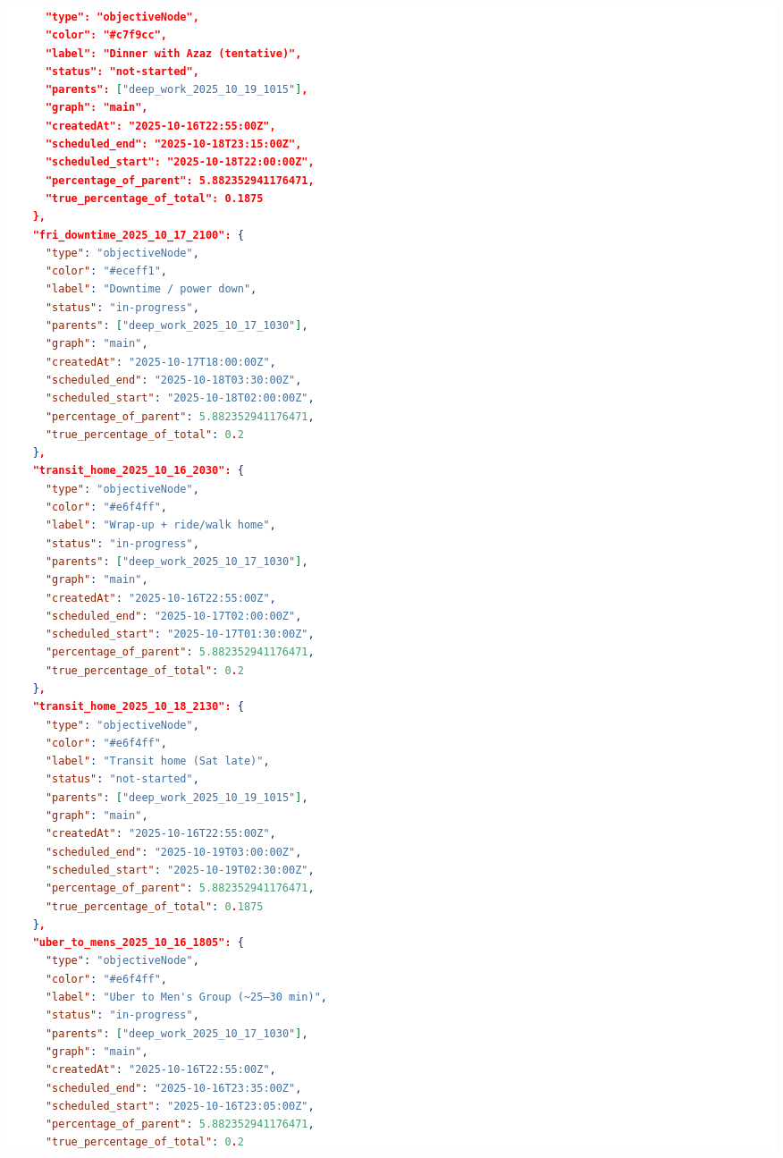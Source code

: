 ```json
      "type": "objectiveNode",
      "color": "#c7f9cc",
      "label": "Dinner with Azaz (tentative)",
      "status": "not-started",
      "parents": ["deep_work_2025_10_19_1015"],
      "graph": "main",
      "createdAt": "2025-10-16T22:55:00Z",
      "scheduled_end": "2025-10-18T23:15:00Z",
      "scheduled_start": "2025-10-18T22:00:00Z",
      "percentage_of_parent": 5.882352941176471,
      "true_percentage_of_total": 0.1875
    },
    "fri_downtime_2025_10_17_2100": {
      "type": "objectiveNode",
      "color": "#eceff1",
      "label": "Downtime / power down",
      "status": "in-progress",
      "parents": ["deep_work_2025_10_17_1030"],
      "graph": "main",
      "createdAt": "2025-10-17T18:00:00Z",
      "scheduled_end": "2025-10-18T03:30:00Z",
      "scheduled_start": "2025-10-18T02:00:00Z",
      "percentage_of_parent": 5.882352941176471,
      "true_percentage_of_total": 0.2
    },
    "transit_home_2025_10_16_2030": {
      "type": "objectiveNode",
      "color": "#e6f4ff",
      "label": "Wrap-up + ride/walk home",
      "status": "in-progress",
      "parents": ["deep_work_2025_10_17_1030"],
      "graph": "main",
      "createdAt": "2025-10-16T22:55:00Z",
      "scheduled_end": "2025-10-17T02:00:00Z",
      "scheduled_start": "2025-10-17T01:30:00Z",
      "percentage_of_parent": 5.882352941176471,
      "true_percentage_of_total": 0.2
    },
    "transit_home_2025_10_18_2130": {
      "type": "objectiveNode",
      "color": "#e6f4ff",
      "label": "Transit home (Sat late)",
      "status": "not-started",
      "parents": ["deep_work_2025_10_19_1015"],
      "graph": "main",
      "createdAt": "2025-10-16T22:55:00Z",
      "scheduled_end": "2025-10-19T03:00:00Z",
      "scheduled_start": "2025-10-19T02:30:00Z",
      "percentage_of_parent": 5.882352941176471,
      "true_percentage_of_total": 0.1875
    },
    "uber_to_mens_2025_10_16_1805": {
      "type": "objectiveNode",
      "color": "#e6f4ff",
      "label": "Uber to Men's Group (~25–30 min)",
      "status": "in-progress",
      "parents": ["deep_work_2025_10_17_1030"],
      "graph": "main",
      "createdAt": "2025-10-16T22:55:00Z",
      "scheduled_end": "2025-10-16T23:35:00Z",
      "scheduled_start": "2025-10-16T23:05:00Z",
      "percentage_of_parent": 5.882352941176471,
      "true_percentage_of_total": 0.2
```